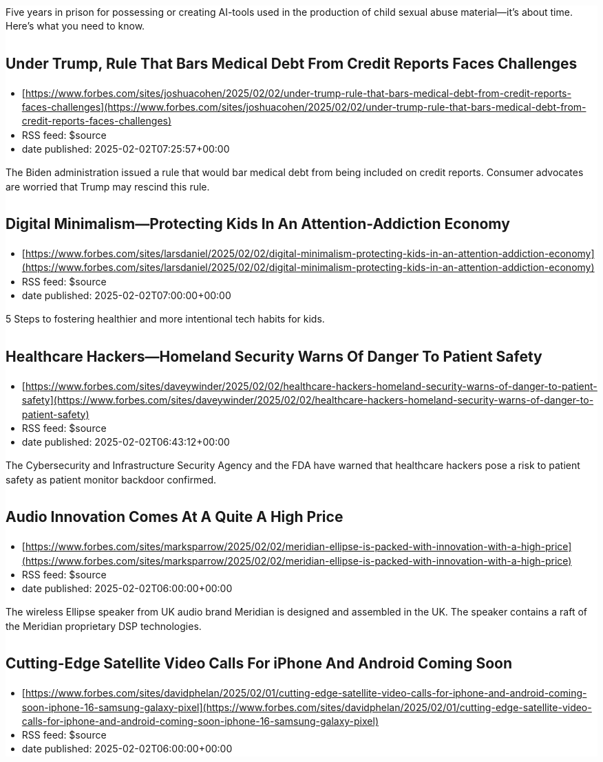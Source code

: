 Five years in prison for possessing or creating AI-tools used in the production of child sexual abuse material—it’s about time. Here’s what you need to know.

## Under Trump, Rule That Bars Medical Debt From Credit Reports Faces Challenges
 - [https://www.forbes.com/sites/joshuacohen/2025/02/02/under-trump-rule-that-bars-medical-debt-from-credit-reports-faces-challenges](https://www.forbes.com/sites/joshuacohen/2025/02/02/under-trump-rule-that-bars-medical-debt-from-credit-reports-faces-challenges)
 - RSS feed: $source
 - date published: 2025-02-02T07:25:57+00:00

The Biden administration issued a rule that would bar medical debt from being included on credit reports. Consumer advocates are worried that Trump may rescind this rule.

## Digital Minimalism—Protecting Kids In An Attention-Addiction Economy
 - [https://www.forbes.com/sites/larsdaniel/2025/02/02/digital-minimalism-protecting-kids-in-an-attention-addiction-economy](https://www.forbes.com/sites/larsdaniel/2025/02/02/digital-minimalism-protecting-kids-in-an-attention-addiction-economy)
 - RSS feed: $source
 - date published: 2025-02-02T07:00:00+00:00

5 Steps to fostering healthier and more intentional tech habits for kids.

## Healthcare Hackers—Homeland Security Warns Of Danger To Patient Safety
 - [https://www.forbes.com/sites/daveywinder/2025/02/02/healthcare-hackers-homeland-security-warns-of-danger-to-patient-safety](https://www.forbes.com/sites/daveywinder/2025/02/02/healthcare-hackers-homeland-security-warns-of-danger-to-patient-safety)
 - RSS feed: $source
 - date published: 2025-02-02T06:43:12+00:00

The Cybersecurity and Infrastructure Security Agency and the FDA have warned that healthcare hackers pose a risk to patient safety as patient monitor backdoor confirmed.

## Audio Innovation Comes At A Quite A High Price
 - [https://www.forbes.com/sites/marksparrow/2025/02/02/meridian-ellipse-is-packed-with-innovation-with-a-high-price](https://www.forbes.com/sites/marksparrow/2025/02/02/meridian-ellipse-is-packed-with-innovation-with-a-high-price)
 - RSS feed: $source
 - date published: 2025-02-02T06:00:00+00:00

The wireless Ellipse speaker from UK audio brand Meridian is designed and assembled in the UK. The speaker contains a raft of the Meridian proprietary DSP technologies.

## Cutting-Edge Satellite Video Calls For iPhone And Android Coming Soon
 - [https://www.forbes.com/sites/davidphelan/2025/02/01/cutting-edge-satellite-video-calls-for-iphone-and-android-coming-soon-iphone-16-samsung-galaxy-pixel](https://www.forbes.com/sites/davidphelan/2025/02/01/cutting-edge-satellite-video-calls-for-iphone-and-android-coming-soon-iphone-16-samsung-galaxy-pixel)
 - RSS feed: $source
 - date published: 2025-02-02T06:00:00+00:00
